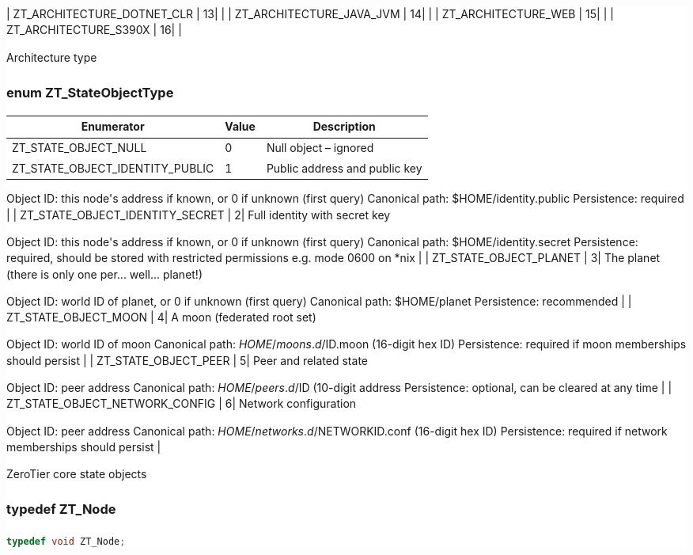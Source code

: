 | ZT_ARCHITECTURE_DOTNET_CLR | 13|   |
| ZT_ARCHITECTURE_JAVA_JVM | 14|   |
| ZT_ARCHITECTURE_WEB | 15|   |
| ZT_ARCHITECTURE_S390X | 16|   |




Architecture type 


### enum ZT_StateObjectType

| Enumerator | Value | Description |
| ---------- | ----- | ----------- |
| ZT_STATE_OBJECT_NULL | 0|  Null object &ndash; ignored  |
| ZT_STATE_OBJECT_IDENTITY_PUBLIC | 1|  Public address and public key

Object ID: this node's address if known, or 0 if unknown (first query) Canonical path: $HOME/identity.public Persistence: required  |
| ZT_STATE_OBJECT_IDENTITY_SECRET | 2|  Full identity with secret key

Object ID: this node's address if known, or 0 if unknown (first query) Canonical path: $HOME/identity.secret Persistence: required, should be stored with restricted permissions e.g. mode 0600 on *nix  |
| ZT_STATE_OBJECT_PLANET | 3|  The planet (there is only one per... well... planet!)

Object ID: world ID of planet, or 0 if unknown (first query) Canonical path: $HOME/planet Persistence: recommended  |
| ZT_STATE_OBJECT_MOON | 4|  A moon (federated root set)

Object ID: world ID of moon Canonical path: $HOME/moons.d/$ID.moon (16-digit hex ID) Persistence: required if moon memberships should persist  |
| ZT_STATE_OBJECT_PEER | 5|  Peer and related state

Object ID: peer address Canonical path: $HOME/peers.d/$ID (10-digit address Persistence: optional, can be cleared at any time  |
| ZT_STATE_OBJECT_NETWORK_CONFIG | 6|  Network configuration

Object ID: peer address Canonical path: $HOME/networks.d/$NETWORKID.conf (16-digit hex ID) Persistence: required if network memberships should persist  |




ZeroTier core state objects 


### typedef ZT_Node

```cpp
typedef void ZT_Node;
```
